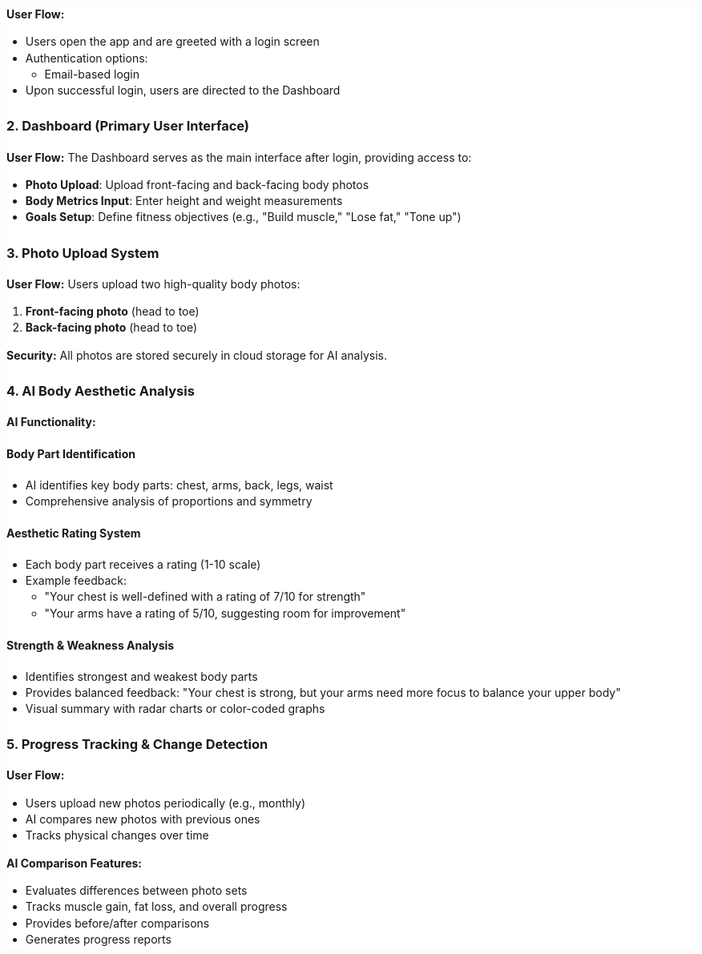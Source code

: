 **User Flow:**
- Users open the app and are greeted with a login screen
- Authentication options:
  - Email-based  login
- Upon successful login, users are directed to the Dashboard

### 2. Dashboard (Primary User Interface)

**User Flow:**
The Dashboard serves as the main interface after login, providing access to:

- **Photo Upload**: Upload front-facing and back-facing body photos
- **Body Metrics Input**: Enter height and weight measurements
- **Goals Setup**: Define fitness objectives (e.g., "Build muscle," "Lose fat," "Tone up")

### 3. Photo Upload System

**User Flow:**
Users upload two high-quality body photos:

1. **Front-facing photo** (head to toe)
2. **Back-facing photo** (head to toe)

**Security:** All photos are stored securely in cloud storage for AI analysis.

### 4. AI Body Aesthetic Analysis

**AI Functionality:**

#### Body Part Identification
- AI identifies key body parts: chest, arms, back, legs, waist
- Comprehensive analysis of proportions and symmetry

#### Aesthetic Rating System
- Each body part receives a rating (1-10 scale)
- Example feedback:
  - "Your chest is well-defined with a rating of 7/10 for strength"
  - "Your arms have a rating of 5/10, suggesting room for improvement"

#### Strength & Weakness Analysis
- Identifies strongest and weakest body parts
- Provides balanced feedback: "Your chest is strong, but your arms need more focus to balance your upper body"
- Visual summary with radar charts or color-coded graphs

### 5. Progress Tracking & Change Detection

**User Flow:**
- Users upload new photos periodically (e.g., monthly)
- AI compares new photos with previous ones
- Tracks physical changes over time

**AI Comparison Features:**
- Evaluates differences between photo sets
- Tracks muscle gain, fat loss, and overall progress
- Provides before/after comparisons
- Generates progress reports
